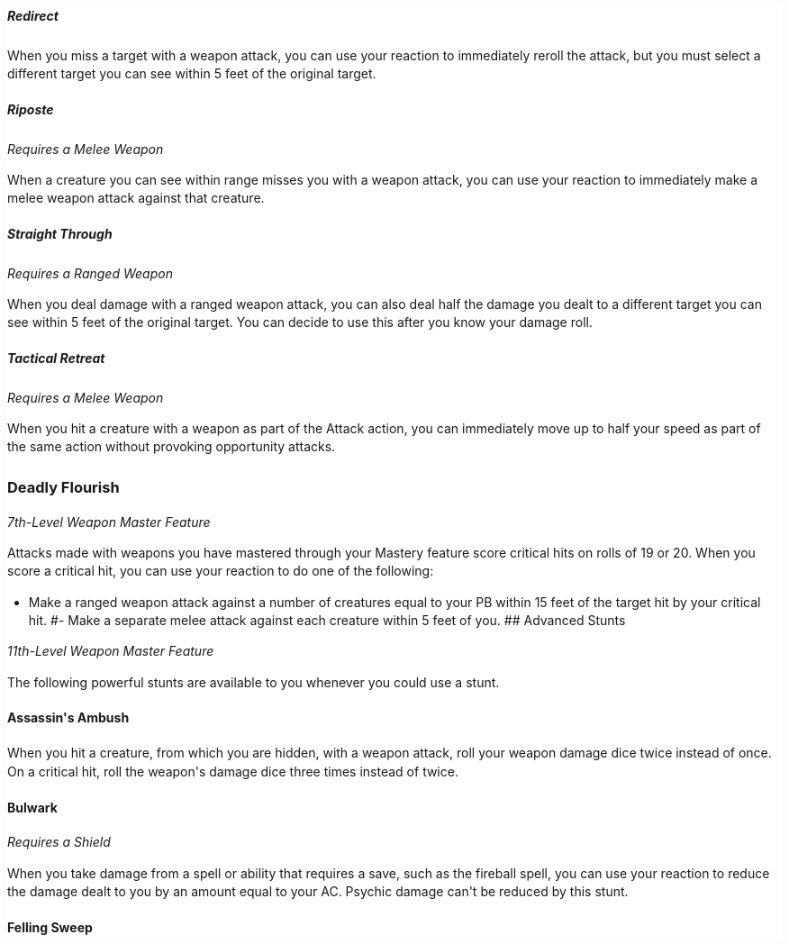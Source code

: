 ##### Redirect

When you miss a target with a weapon attack, you can use your reaction to immediately reroll the attack, but you must select a different target you can see within 5 feet of the original target.

##### Riposte

_Requires a Melee Weapon_

When a creature you can see within range misses you with a weapon attack, you can use your reaction to immediately make a melee weapon attack against that creature.

##### Straight Through

_Requires a Ranged Weapon_

When you deal damage with a ranged weapon attack, you can also deal half the damage you dealt to a different target you can see within 5 feet of the original target. You can decide to use this after you know your damage roll.

##### Tactical Retreat

_Requires a Melee Weapon_

When you hit a creature with a weapon as part of the Attack action, you can immediately move up to half your speed as part of the same action without provoking opportunity attacks.

### Deadly Flourish

_7th-Level Weapon Master Feature_

Attacks made with weapons you have mastered through your Mastery feature score critical hits on rolls of 19 or 20. When you score a critical hit, you can use your reaction to do one of the following:

- Make a ranged weapon attack against a number of creatures equal to your PB within 15 feet of the target hit by your critical hit.
  #- Make a separate melee attack against each creature within 5 feet of you. ## Advanced Stunts

_11th-Level Weapon Master Feature_

The following powerful stunts are available to you whenever you could use a stunt.

#### Assassin's Ambush

When you hit a creature, from which you are hidden, with a weapon attack, roll your weapon damage dice twice instead of once. On a critical hit, roll the weapon's damage dice three times instead of twice.

#### Bulwark

_Requires a Shield_

When you take damage from a spell or ability that requires a save, such as the fireball spell, you can use your reaction to reduce the damage dealt to you by an amount equal to your AC. Psychic damage can't be reduced by this stunt.

#### Felling Sweep
